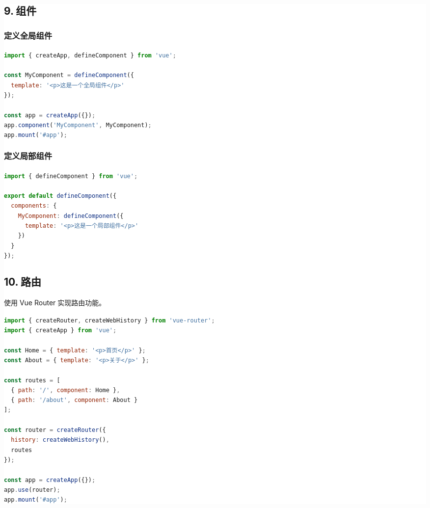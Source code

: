 ## 9. 组件

### 定义全局组件

```javascript
import { createApp, defineComponent } from 'vue';

const MyComponent = defineComponent({
  template: '<p>这是一个全局组件</p>'
});

const app = createApp({});
app.component('MyComponent', MyComponent);
app.mount('#app');
```

### 定义局部组件

```javascript
import { defineComponent } from 'vue';

export default defineComponent({
  components: {
    MyComponent: defineComponent({
      template: '<p>这是一个局部组件</p>'
    })
  }
});
```

## 10. 路由

使用 Vue Router 实现路由功能。

```javascript
import { createRouter, createWebHistory } from 'vue-router';
import { createApp } from 'vue';

const Home = { template: '<p>首页</p>' };
const About = { template: '<p>关于</p>' };

const routes = [
  { path: '/', component: Home },
  { path: '/about', component: About }
];

const router = createRouter({
  history: createWebHistory(),
  routes
});

const app = createApp({});
app.use(router);
app.mount('#app');
```

